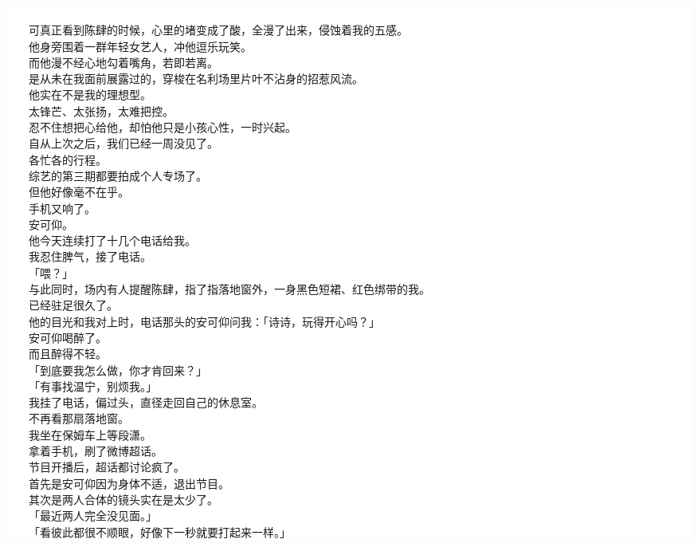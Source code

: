 <br>   
&emsp;&emsp;可真正看到陈肆的时候，心里的堵变成了酸，全漫了出来，侵蚀着我的五感。  
<br>   
&emsp;&emsp;他身旁围着一群年轻女艺人，冲他逗乐玩笑。  
<br>   
&emsp;&emsp;而他漫不经心地勾着嘴角，若即若离。  
<br>   
&emsp;&emsp;是从未在我面前展露过的，穿梭在名利场里片叶不沾身的招惹风流。  
<br>   
&emsp;&emsp;他实在不是我的理想型。  
<br>   
&emsp;&emsp;太锋芒、太张扬，太难把控。  
<br>   
&emsp;&emsp;忍不住想把心给他，却怕他只是小孩心性，一时兴起。  
<br>   
&emsp;&emsp;自从上次之后，我们已经一周没见了。  
<br>   
&emsp;&emsp;各忙各的行程。  
<br>   
&emsp;&emsp;综艺的第三期都要拍成个人专场了。  
<br>   
&emsp;&emsp;但他好像毫不在乎。  
<br>   
&emsp;&emsp;手机又响了。  
<br>   
&emsp;&emsp;安可仰。  
<br>   
&emsp;&emsp;他今天连续打了十几个电话给我。  
<br>   
&emsp;&emsp;我忍住脾气，接了电话。  
<br>   
&emsp;&emsp;「喂？」  
<br>   
&emsp;&emsp;与此同时，场内有人提醒陈肆，指了指落地窗外，一身黑色短裙、红色绑带的我。  
<br>   
&emsp;&emsp;已经驻足很久了。  
<br>   
&emsp;&emsp;他的目光和我对上时，电话那头的安可仰问我：「诗诗，玩得开心吗？」  
<br>   
&emsp;&emsp;安可仰喝醉了。  
<br>   
&emsp;&emsp;而且醉得不轻。  
<br>   
&emsp;&emsp;「到底要我怎么做，你才肯回来？」  
<br>   
&emsp;&emsp;「有事找温宁，别烦我。」  
<br>   
&emsp;&emsp;我挂了电话，偏过头，直径走回自己的休息室。  
<br>   
&emsp;&emsp;不再看那扇落地窗。  
<br>   
&emsp;&emsp;我坐在保姆车上等段潇。  
<br>   
&emsp;&emsp;拿着手机，刷了微博超话。  
<br>   
&emsp;&emsp;节目开播后，超话都讨论疯了。  
<br>   
&emsp;&emsp;首先是安可仰因为身体不适，退出节目。  
<br>   
&emsp;&emsp;其次是两人合体的镜头实在是太少了。  
<br>   
&emsp;&emsp;「最近两人完全没见面。」  
<br>   
&emsp;&emsp;「看彼此都很不顺眼，好像下一秒就要打起来一样。」  